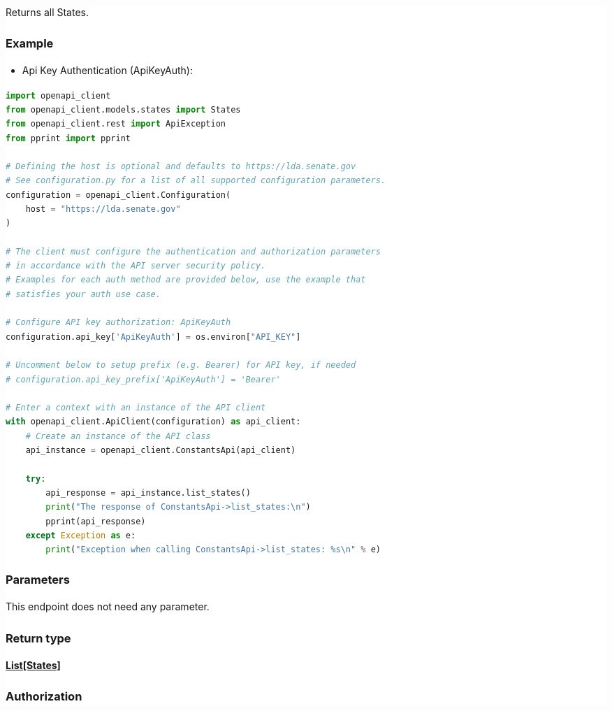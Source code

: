 Returns all States.

### Example

* Api Key Authentication (ApiKeyAuth):

```python
import openapi_client
from openapi_client.models.states import States
from openapi_client.rest import ApiException
from pprint import pprint

# Defining the host is optional and defaults to https://lda.senate.gov
# See configuration.py for a list of all supported configuration parameters.
configuration = openapi_client.Configuration(
    host = "https://lda.senate.gov"
)

# The client must configure the authentication and authorization parameters
# in accordance with the API server security policy.
# Examples for each auth method are provided below, use the example that
# satisfies your auth use case.

# Configure API key authorization: ApiKeyAuth
configuration.api_key['ApiKeyAuth'] = os.environ["API_KEY"]

# Uncomment below to setup prefix (e.g. Bearer) for API key, if needed
# configuration.api_key_prefix['ApiKeyAuth'] = 'Bearer'

# Enter a context with an instance of the API client
with openapi_client.ApiClient(configuration) as api_client:
    # Create an instance of the API class
    api_instance = openapi_client.ConstantsApi(api_client)

    try:
        api_response = api_instance.list_states()
        print("The response of ConstantsApi->list_states:\n")
        pprint(api_response)
    except Exception as e:
        print("Exception when calling ConstantsApi->list_states: %s\n" % e)
```



### Parameters

This endpoint does not need any parameter.

### Return type

[**List[States]**](States.md)

### Authorization
